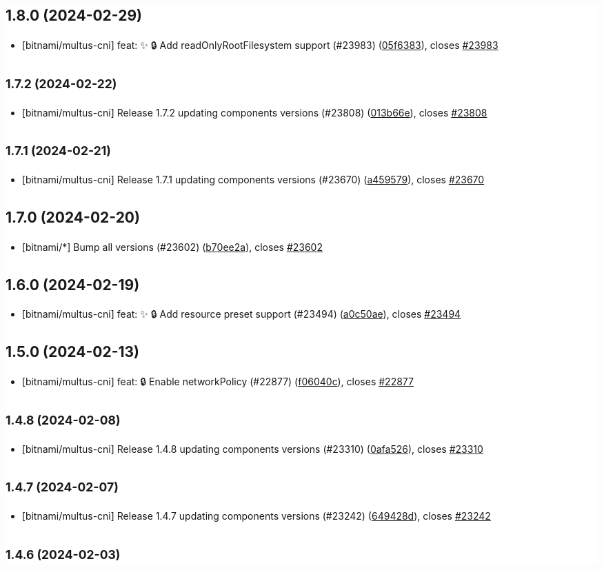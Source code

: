 ## 1.8.0 (2024-02-29)

* [bitnami/multus-cni] feat: :sparkles: :lock: Add readOnlyRootFilesystem support (#23983) ([05f6383](https://github.com/bitnami/charts/commit/05f6383bc5b6a9b8d786e449523f0243ac967d8f)), closes [#23983](https://github.com/bitnami/charts/issues/23983)

## <small>1.7.2 (2024-02-22)</small>

* [bitnami/multus-cni] Release 1.7.2 updating components versions (#23808) ([013b66e](https://github.com/bitnami/charts/commit/013b66edab828707226cee9c9f41a9afe6a436d5)), closes [#23808](https://github.com/bitnami/charts/issues/23808)

## <small>1.7.1 (2024-02-21)</small>

* [bitnami/multus-cni] Release 1.7.1 updating components versions (#23670) ([a459579](https://github.com/bitnami/charts/commit/a459579fe0822c9575606717aeaea4177041b727)), closes [#23670](https://github.com/bitnami/charts/issues/23670)

## 1.7.0 (2024-02-20)

* [bitnami/*] Bump all versions (#23602) ([b70ee2a](https://github.com/bitnami/charts/commit/b70ee2a30e4dc256bf0ac52928fb2fa7a70f049b)), closes [#23602](https://github.com/bitnami/charts/issues/23602)

## 1.6.0 (2024-02-19)

* [bitnami/multus-cni] feat: :sparkles: :lock: Add resource preset support (#23494) ([a0c50ae](https://github.com/bitnami/charts/commit/a0c50aefce43031af29ea31bb8a0bed38b548952)), closes [#23494](https://github.com/bitnami/charts/issues/23494)

## 1.5.0 (2024-02-13)

* [bitnami/multus-cni] feat: :lock: Enable networkPolicy (#22877) ([f06040c](https://github.com/bitnami/charts/commit/f06040c8c02ebbe970a970644c290c14b830eb2f)), closes [#22877](https://github.com/bitnami/charts/issues/22877)

## <small>1.4.8 (2024-02-08)</small>

* [bitnami/multus-cni] Release 1.4.8 updating components versions (#23310) ([0afa526](https://github.com/bitnami/charts/commit/0afa52643c627a7c88159dbbde6867c8b13fa0a5)), closes [#23310](https://github.com/bitnami/charts/issues/23310)

## <small>1.4.7 (2024-02-07)</small>

* [bitnami/multus-cni] Release 1.4.7 updating components versions (#23242) ([649428d](https://github.com/bitnami/charts/commit/649428d4417875d0f7a50bd3fb9d8dd477c259d6)), closes [#23242](https://github.com/bitnami/charts/issues/23242)

## <small>1.4.6 (2024-02-03)</small>
